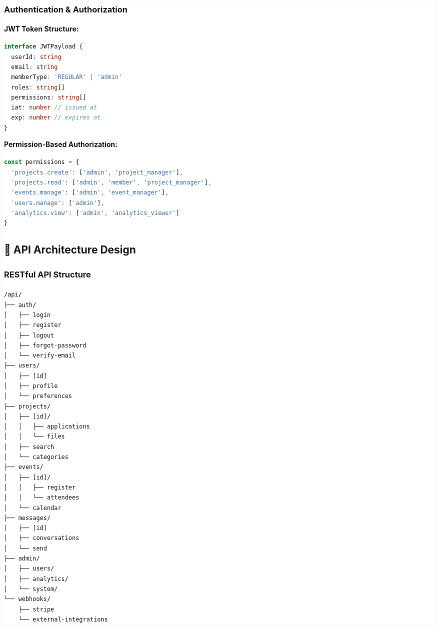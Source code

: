 
### Authentication & Authorization

**JWT Token Structure:**
```typescript
interface JWTPayload {
  userId: string
  email: string
  memberType: 'REGULAR' | 'admin'
  roles: string[]
  permissions: string[]
  iat: number // issued at
  exp: number // expires at
}
```

**Permission-Based Authorization:**
```typescript
const permissions = {
  'projects.create': ['admin', 'project_manager'],
  'projects.read': ['admin', 'member', 'project_manager'],
  'events.manage': ['admin', 'event_manager'],
  'users.manage': ['admin'],
  'analytics.view': ['admin', 'analytics_viewer']
}
```

## 📡 API Architecture Design

### RESTful API Structure

```
/api/
├── auth/
│   ├── login
│   ├── register
│   ├── logout
│   ├── forgot-password
│   └── verify-email
├── users/
│   ├── [id]
│   ├── profile
│   └── preferences
├── projects/
│   ├── [id]/
│   │   ├── applications
│   │   └── files
│   ├── search
│   └── categories
├── events/
│   ├── [id]/
│   │   ├── register
│   │   └── attendees
│   └── calendar
├── messages/
│   ├── [id]
│   ├── conversations
│   └── send
├── admin/
│   ├── users/
│   ├── analytics/
│   └── system/
└── webhooks/
    ├── stripe
    └── external-integrations
```